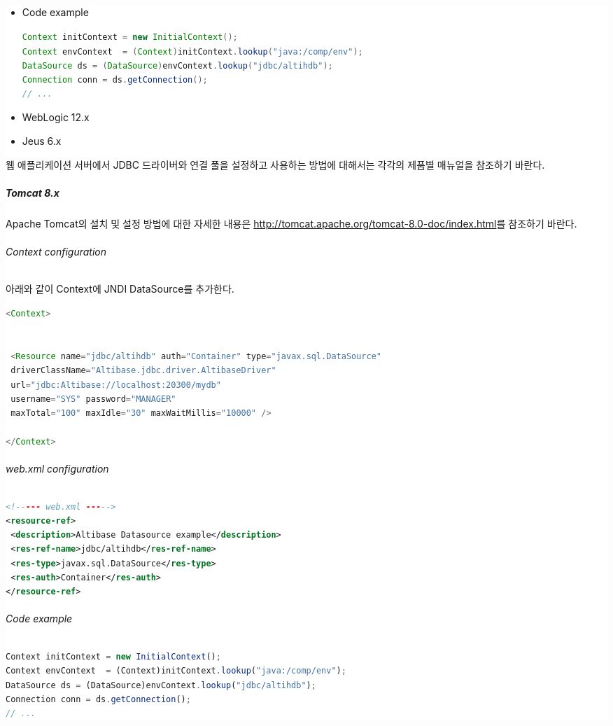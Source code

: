   - Code example

    ```java
    Context initContext = new InitialContext();
    Context envContext  = (Context)initContext.lookup("java:/comp/env");
    DataSource ds = (DataSource)envContext.lookup("jdbc/altihdb");
    Connection conn = ds.getConnection();
    // ...
    ```

- WebLogic 12.x

-   Jeus 6.x

웹 애플리케이션 서버에서 JDBC 드라이버와 연결 풀을 설정하고 사용하는 방법에 대해서는 각각의 제품별 매뉴얼을 참조하기 바란다.

##### Tomcat 8.x

Apache Tomcat의 설치 및 설정 방법에 대한 자세한 내용은 <http://tomcat.apache.org/tomcat-8.0-doc/index.html>를 참조하기 바란다.

###### Context configuration

아래와 같이 Context에 JNDI DataSource를 추가한다.

```java
<Context>

    
 <Resource name="jdbc/altihdb" auth="Container" type="javax.sql.DataSource"
 driverClassName="Altibase.jdbc.driver.AltibaseDriver"
 url="jdbc:Altibase://localhost:20300/mydb" 
 username="SYS" password="MANAGER" 
 maxTotal="100" maxIdle="30" maxWaitMillis="10000" />

</Context>
```



###### web.xml configuration

```xml
<!----- web.xml ----->
<resource-ref>
 <description>Altibase Datasource example</description>
 <res-ref-name>jdbc/altihdb</res-ref-name>
 <res-type>javax.sql.DataSource</res-type>
 <res-auth>Container</res-auth>
</resource-ref>
```



###### Code example

```javascript
Context initContext = new InitialContext();
Context envContext  = (Context)initContext.lookup("java:/comp/env");
DataSource ds = (DataSource)envContext.lookup("jdbc/altihdb");
Connection conn = ds.getConnection();
// ...
```
